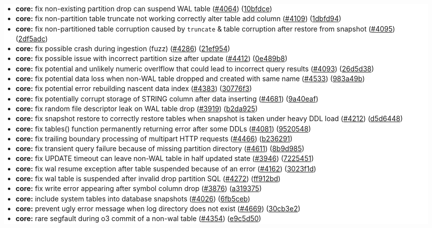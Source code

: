 * **core:** fix non-existing partition drop can suspend WAL table ([#4064](https://github.com/questdb/questdb/issues/4064)) ([10bfdce](https://github.com/questdb/questdb/commit/10bfdce6ab284d0e7cc6d6ba5f4a73bb1917beb7))
* **core:** fix non-partition table truncate not working correctly alter table add column ([#4109](https://github.com/questdb/questdb/issues/4109)) ([1dbfd94](https://github.com/questdb/questdb/commit/1dbfd944c2e947e113150dff5b24e7b206e2ba70))
* **core:** fix non-partitioned table corruption caused by `truncate`  & table corruption after restore from snapshot ([#4095](https://github.com/questdb/questdb/issues/4095)) ([2df5adc](https://github.com/questdb/questdb/commit/2df5adc0abeb4174524a2a063f32275c2ae039cb))
* **core:** fix possible crash during ingestion (fuzz) ([#4286](https://github.com/questdb/questdb/issues/4286)) ([21ef954](https://github.com/questdb/questdb/commit/21ef9541bbcb6814780f1134b2d5fda24a55947c))
* **core:** fix possible issue with incorrect partition size after update ([#4412](https://github.com/questdb/questdb/issues/4412)) ([0e489b8](https://github.com/questdb/questdb/commit/0e489b8d344539b31b61b37294b0d3f58d1146de))
* **core:** fix potential and unlikely numeric overlflow that could lead to incorrect query results ([#4093](https://github.com/questdb/questdb/issues/4093)) ([26d5d38](https://github.com/questdb/questdb/commit/26d5d3804ddb9e816ab6ee25456b5e582ec29441))
* **core:** fix potential data loss when non-WAL table dropped and created with same name ([#4533](https://github.com/questdb/questdb/issues/4533)) ([983a49b](https://github.com/questdb/questdb/commit/983a49b3935feda636fed0b8f37d015fe3d2383b))
* **core:** fix potential error rebuilding nascent data index ([#4383](https://github.com/questdb/questdb/issues/4383)) ([30776f3](https://github.com/questdb/questdb/commit/30776f3174d3493a8ac8d4fae45b2b6b874320ce))
* **core:** fix potentially corrupt storage of STRING column after data inserting ([#4681](https://github.com/questdb/questdb/issues/4681)) ([9a40eaf](https://github.com/questdb/questdb/commit/9a40eafa0c53212a4acbd598c0b6ccb747c1714c))
* **core:** fix random file descriptor leak on WAL table drop ([#3919](https://github.com/questdb/questdb/issues/3919)) ([b2da925](https://github.com/questdb/questdb/commit/b2da92510829a7340af0c32c3e8f38f8f24fe740))
* **core:** fix snapshot restore to correctly restore tables when snapshot is taken under heavy DDL load ([#4212](https://github.com/questdb/questdb/issues/4212)) ([d5d6448](https://github.com/questdb/questdb/commit/d5d644834fcab98f9376e845d1d475196ee556ab))
* **core:** fix tables() function permanently returning error after some DDLs ([#4081](https://github.com/questdb/questdb/issues/4081)) ([9520548](https://github.com/questdb/questdb/commit/9520548003ab951b03188945c9023463c8e9907b))
* **core:** fix trailing boundary processing of multipart HTTP requests ([#4466](https://github.com/questdb/questdb/issues/4466)) ([b236291](https://github.com/questdb/questdb/commit/b236291273f3aa1052ab990bd42d0b15b55afc8c))
* **core:** fix transient query failure because of missing partition directory ([#4611](https://github.com/questdb/questdb/issues/4611)) ([8b9d985](https://github.com/questdb/questdb/commit/8b9d9852acf2ed2a44ffa7a93ace1ed1c2343d10))
* **core:** fix UPDATE timeout can leave non-WAL table in half updated state ([#3946](https://github.com/questdb/questdb/issues/3946)) ([7225451](https://github.com/questdb/questdb/commit/72254516e4b5a009e680d6163873a59cb113d2f6))
* **core:** fix wal resume exception after table suspended because of an error ([#4162](https://github.com/questdb/questdb/issues/4162)) ([3023f1d](https://github.com/questdb/questdb/commit/3023f1dd1d710d8270f16c6ec784d7496eff68e2))
* **core:** fix wal table is suspended after invalid drop partition SQL ([#4272](https://github.com/questdb/questdb/issues/4272)) ([ff912bd](https://github.com/questdb/questdb/commit/ff912bdb6c6d9e764f2c772a2bed95728b1a4f6a))
* **core:** fix write error appearing after symbol column drop ([#3876](https://github.com/questdb/questdb/issues/3876)) ([a319375](https://github.com/questdb/questdb/commit/a319375247f4c0f10e11dbce23fcdc892e145726))
* **core:** include system tables into database snapshots ([#4026](https://github.com/questdb/questdb/issues/4026)) ([6fb5ceb](https://github.com/questdb/questdb/commit/6fb5ceb611980ea81a9524b3bd0f1d3bdabea814))
* **core:** prevent ugly error message when log directory does not exist ([#4669](https://github.com/questdb/questdb/issues/4669)) ([30cb3e2](https://github.com/questdb/questdb/commit/30cb3e28bfc2bf19b27e91ce6bd5b393463b956b))
* **core:** rare segfault during o3 commit of a non-wal table ([#4354](https://github.com/questdb/questdb/issues/4354)) ([e9c5d50](https://github.com/questdb/questdb/commit/e9c5d5083a02c6c1cce77a53feecbfaf7f3bf8f7))